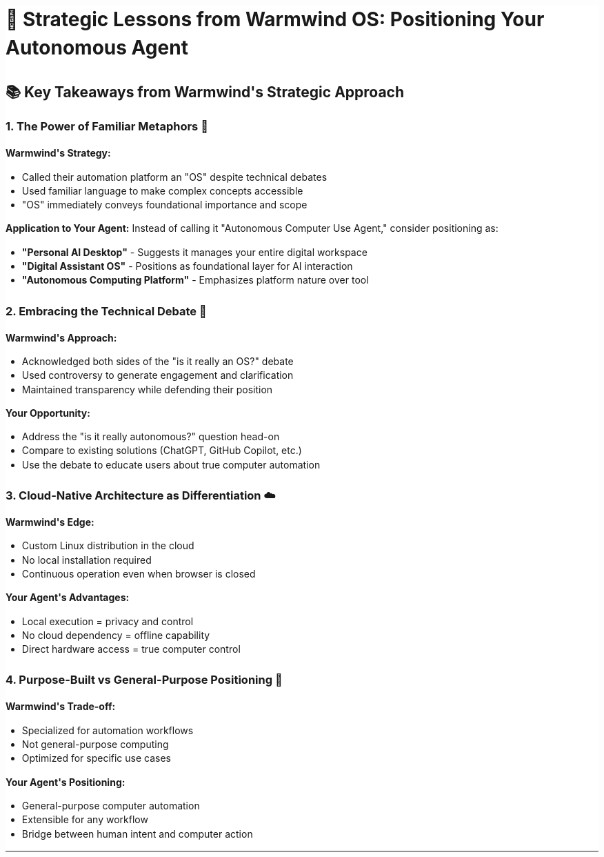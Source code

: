 # 🧠 Strategic Lessons from Warmwind OS: Positioning Your Autonomous Agent

## 📚 Key Takeaways from Warmwind's Strategic Approach

### 1. **The Power of Familiar Metaphors** 🎯

**Warmwind's Strategy:**
- Called their automation platform an "OS" despite technical debates
- Used familiar language to make complex concepts accessible
- "OS" immediately conveys foundational importance and scope

**Application to Your Agent:**
Instead of calling it "Autonomous Computer Use Agent," consider positioning as:
- **"Personal AI Desktop"** - Suggests it manages your entire digital workspace
- **"Digital Assistant OS"** - Positions as foundational layer for AI interaction
- **"Autonomous Computing Platform"** - Emphasizes platform nature over tool

### 2. **Embracing the Technical Debate** 💭

**Warmwind's Approach:**
- Acknowledged both sides of the "is it really an OS?" debate
- Used controversy to generate engagement and clarification
- Maintained transparency while defending their position

**Your Opportunity:**
- Address the "is it really autonomous?" question head-on
- Compare to existing solutions (ChatGPT, GitHub Copilot, etc.)
- Use the debate to educate users about true computer automation

### 3. **Cloud-Native Architecture as Differentiation** ☁️

**Warmwind's Edge:**
- Custom Linux distribution in the cloud
- No local installation required
- Continuous operation even when browser is closed

**Your Agent's Advantages:**
- Local execution = privacy and control
- No cloud dependency = offline capability
- Direct hardware access = true computer control

### 4. **Purpose-Built vs General-Purpose Positioning** 🔧

**Warmwind's Trade-off:**
- Specialized for automation workflows
- Not general-purpose computing
- Optimized for specific use cases

**Your Agent's Positioning:**
- General-purpose computer automation
- Extensible for any workflow
- Bridge between human intent and computer action

---